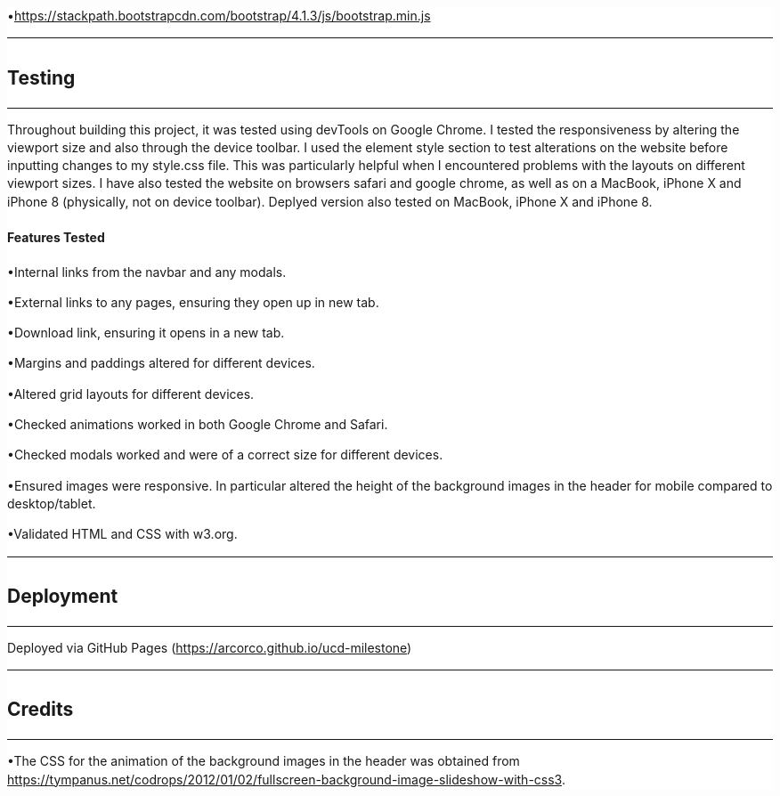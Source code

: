 •https://stackpath.bootstrapcdn.com/bootstrap/4.1.3/js/bootstrap.min.js

---

## Testing

---

Throughout building this project, it was tested using devTools on Google Chrome. I tested the responsiveness 
by altering the viewport size and also through the device toolbar. I used the element style section to test 
alterations on the website before inputting changes to my style.css file. This was particularly helpful when I encountered
problems with the layouts on different viewport sizes. I have also tested the website on browsers safari and google chrome, as
well as on a MacBook, iPhone X and iPhone 8 (physically, not on device toolbar). Deplyed version also tested on MacBook, iPhone X and iPhone 8.

#### Features Tested
•Internal links from the navbar and any modals.

•External links to any pages, ensuring they open up in new tab.

•Download link, ensuring it opens in a new tab.

•Margins and paddings altered for different devices.

•Altered grid layouts for different devices.

•Checked animations worked in both Google Chrome and Safari.

•Checked modals worked and were of a correct size for different devices.

•Ensured images were responsive. In particular altered the height of the background images in the header for mobile compared to desktop/tablet.

•Validated HTML and CSS with w3.org.

---

## Deployment

---

Deployed via GitHub Pages (https://arcorco.github.io/ucd-milestone)

---

## Credits

---

•The CSS for the animation of the background images in the header was obtained from https://tympanus.net/codrops/2012/01/02/fullscreen-background-image-slideshow-with-css3.
